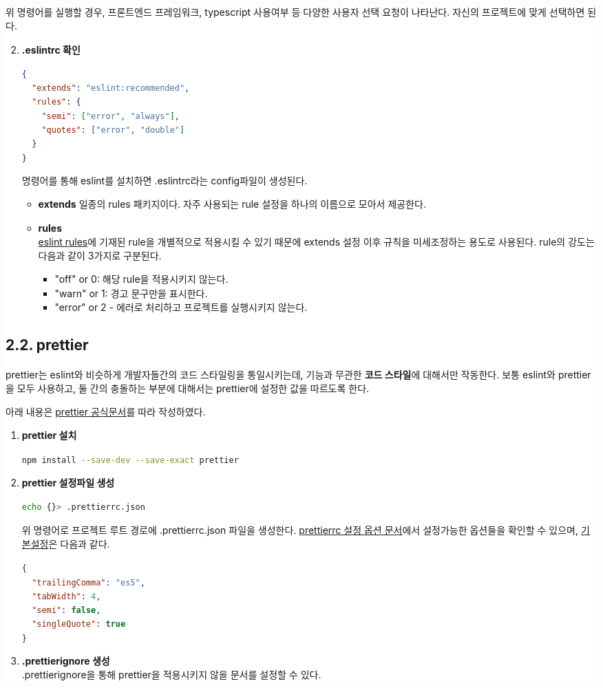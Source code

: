    위 명령어를 실행할 경우, 프론트엔드 프레임워크, typescript 사용여부 등 다양한 사용자 선택 요청이 나타난다. 자신의 프로젝트에 맞게 선택하면 된다.

2. **.eslintrc 확인**

   ```json
   {
     "extends": "eslint:recommended",
     "rules": {
       "semi": ["error", "always"],
       "quotes": ["error", "double"]
     }
   }
   ```

   명령어를 통해 eslint를 설치하면 .eslintrc라는 config파일이 생성된다.

   - **extends**
     일종의 rules 패키지이다. 자주 사용되는 rule 설정을 하나의 이름으로 모아서 제공한다.
   - **rules**  
     [eslint rules](https://eslint.org/docs/latest/rules)에 기재된 rule을 개별적으로 적용시킬 수 있기 때문에 extends 설정 이후 규칙을 미세조정하는 용도로 사용된다. rule의 강도는 다음과 같이 3가지로 구분된다.

     - "off" or 0: 해당 rule을 적용시키지 않는다.
     - "warn" or 1: 경고 문구만을 표시한다.
     - "error" or 2 - 에러로 처리하고 프로젝트를 실행시키지 않는다.

## 2.2. prettier

prettier는 eslint와 비슷하게 개발자들간의 코드 스타일링을 통일시키는데, 기능과 무관한 **코드 스타일**에 대해서만 작동한다. 보통 eslint와 prettier을 모두 사용하고, 둘 간의 충돌하는 부분에 대해서는 prettier에 설정한 값을 따르도록 한다.

아래 내용은 [prettier 공식문서](https://prettier.io/docs/en/install.html)를 따라 작성하였다.

1. **prettier 설치**

   ```bash
   npm install --save-dev --save-exact prettier
   ```

2. **prettier 설정파일 생성**

   ```bash
   echo {}> .prettierrc.json
   ```

   위 명령어로 프로젝트 루트 경로에 .prettierrc.json 파일을 생성한다. [prettierrc 설정 옵션 문서](https://prettier.io/docs/en/options.html)에서 설정가능한 옵션들을 확인할 수 있으며, [기본설정](https://prettier.io/docs/en/configuration.html)은 다음과 같다.

   ```json
   {
     "trailingComma": "es5",
     "tabWidth": 4,
     "semi": false,
     "singleQuote": true
   }
   ```

3. **.prettierignore 생성**  
    .prettierignore을 통해 prettier을 적용시키지 않을 문서를 설정할 수 있다.
